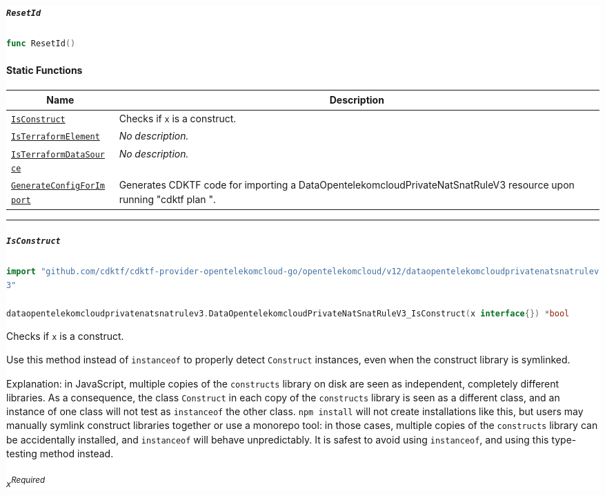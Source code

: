 ##### `ResetId` <a name="ResetId" id="@cdktf/provider-opentelekomcloud.dataOpentelekomcloudPrivateNatSnatRuleV3.DataOpentelekomcloudPrivateNatSnatRuleV3.resetId"></a>

```go
func ResetId()
```

#### Static Functions <a name="Static Functions" id="Static Functions"></a>

| **Name** | **Description** |
| --- | --- |
| <code><a href="#@cdktf/provider-opentelekomcloud.dataOpentelekomcloudPrivateNatSnatRuleV3.DataOpentelekomcloudPrivateNatSnatRuleV3.isConstruct">IsConstruct</a></code> | Checks if `x` is a construct. |
| <code><a href="#@cdktf/provider-opentelekomcloud.dataOpentelekomcloudPrivateNatSnatRuleV3.DataOpentelekomcloudPrivateNatSnatRuleV3.isTerraformElement">IsTerraformElement</a></code> | *No description.* |
| <code><a href="#@cdktf/provider-opentelekomcloud.dataOpentelekomcloudPrivateNatSnatRuleV3.DataOpentelekomcloudPrivateNatSnatRuleV3.isTerraformDataSource">IsTerraformDataSource</a></code> | *No description.* |
| <code><a href="#@cdktf/provider-opentelekomcloud.dataOpentelekomcloudPrivateNatSnatRuleV3.DataOpentelekomcloudPrivateNatSnatRuleV3.generateConfigForImport">GenerateConfigForImport</a></code> | Generates CDKTF code for importing a DataOpentelekomcloudPrivateNatSnatRuleV3 resource upon running "cdktf plan <stack-name>". |

---

##### `IsConstruct` <a name="IsConstruct" id="@cdktf/provider-opentelekomcloud.dataOpentelekomcloudPrivateNatSnatRuleV3.DataOpentelekomcloudPrivateNatSnatRuleV3.isConstruct"></a>

```go
import "github.com/cdktf/cdktf-provider-opentelekomcloud-go/opentelekomcloud/v12/dataopentelekomcloudprivatenatsnatrulev3"

dataopentelekomcloudprivatenatsnatrulev3.DataOpentelekomcloudPrivateNatSnatRuleV3_IsConstruct(x interface{}) *bool
```

Checks if `x` is a construct.

Use this method instead of `instanceof` to properly detect `Construct`
instances, even when the construct library is symlinked.

Explanation: in JavaScript, multiple copies of the `constructs` library on
disk are seen as independent, completely different libraries. As a
consequence, the class `Construct` in each copy of the `constructs` library
is seen as a different class, and an instance of one class will not test as
`instanceof` the other class. `npm install` will not create installations
like this, but users may manually symlink construct libraries together or
use a monorepo tool: in those cases, multiple copies of the `constructs`
library can be accidentally installed, and `instanceof` will behave
unpredictably. It is safest to avoid using `instanceof`, and using
this type-testing method instead.

###### `x`<sup>Required</sup> <a name="x" id="@cdktf/provider-opentelekomcloud.dataOpentelekomcloudPrivateNatSnatRuleV3.DataOpentelekomcloudPrivateNatSnatRuleV3.isConstruct.parameter.x"></a>

